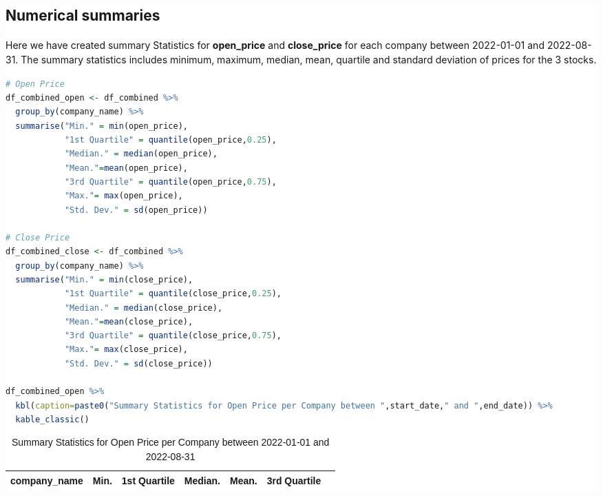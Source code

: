 

## Numerical summaries

Here we have created summary Statistics for **open_price** and
**close_price** for each company between 2022-01-01 and 2022-08-31. The
summary statistics includes minimum, maximum, median, mean, quartile and
standard deviation of prices for the 3 stocks.

``` r
# Open Price
df_combined_open <- df_combined %>% 
  group_by(company_name) %>% 
  summarise("Min." = min(open_price),
            "1st Quartile" = quantile(open_price,0.25),
            "Median." = median(open_price),
            "Mean."=mean(open_price),
            "3rd Quartile" = quantile(open_price,0.75),
            "Max."= max(open_price),
            "Std. Dev." = sd(open_price))

# Close Price
df_combined_close <- df_combined %>% 
  group_by(company_name) %>% 
  summarise("Min." = min(close_price),
            "1st Quartile" = quantile(close_price,0.25),
            "Median." = median(close_price),
            "Mean."=mean(close_price),
            "3rd Quartile" = quantile(close_price,0.75),
            "Max."= max(close_price),
            "Std. Dev." = sd(close_price))

df_combined_open %>%
  kbl(caption=paste0("Summary Statistics for Open Price per Company between ",start_date," and ",end_date)) %>%
  kable_classic()
```

<table class=" lightable-classic" style="font-family: &quot;Arial Narrow&quot;, &quot;Source Sans Pro&quot;, sans-serif; margin-left: auto; margin-right: auto;">
<caption>
Summary Statistics for Open Price per Company between 2022-01-01 and
2022-08-31
</caption>
<thead>
<tr>
<th style="text-align:left;">
company_name
</th>
<th style="text-align:right;">
Min.
</th>
<th style="text-align:right;">
1st Quartile
</th>
<th style="text-align:right;">
Median.
</th>
<th style="text-align:right;">
Mean.
</th>
<th style="text-align:right;">
3rd Quartile
</th>
<th style="text-align:right;">